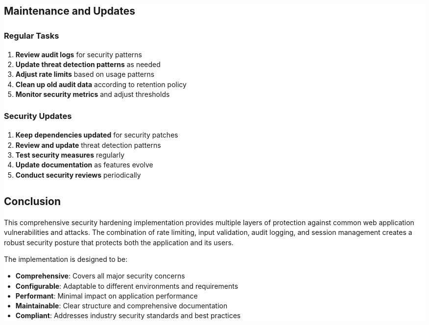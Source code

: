 ## Maintenance and Updates

### Regular Tasks
1. **Review audit logs** for security patterns
2. **Update threat detection patterns** as needed
3. **Adjust rate limits** based on usage patterns
4. **Clean up old audit data** according to retention policy
5. **Monitor security metrics** and adjust thresholds

### Security Updates
1. **Keep dependencies updated** for security patches
2. **Review and update** threat detection patterns
3. **Test security measures** regularly
4. **Update documentation** as features evolve
5. **Conduct security reviews** periodically

## Conclusion

This comprehensive security hardening implementation provides multiple layers of protection against common web application vulnerabilities and attacks. The combination of rate limiting, input validation, audit logging, and session management creates a robust security posture that protects both the application and its users.

The implementation is designed to be:
- **Comprehensive**: Covers all major security concerns
- **Configurable**: Adaptable to different environments and requirements
- **Performant**: Minimal impact on application performance
- **Maintainable**: Clear structure and comprehensive documentation
- **Compliant**: Addresses industry security standards and best practices